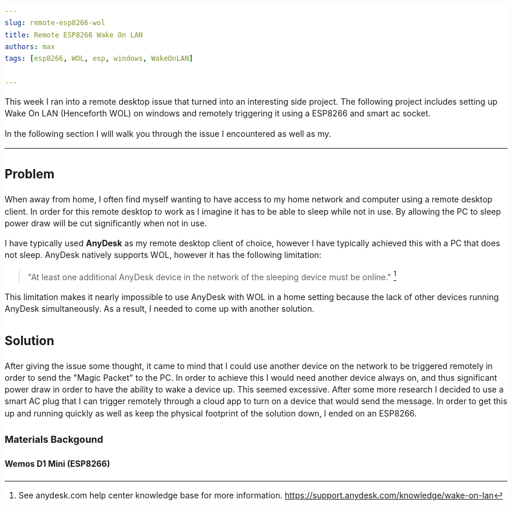 ```yaml
---
slug: remote-esp8266-wol
title: Remote ESP8266 Wake On LAN
authors: max
tags: [esp8266, WOL, esp, windows, WakeOnLAN]

---
```


This week I ran into a remote desktop issue that turned into an interesting side project. The following project includes setting up Wake On LAN (Henceforth WOL) on windows and remotely triggering it using a ESP8266 and smart ac socket.



In the following section I will walk you through the issue I encountered as well as my.

------

## Problem

When away from home, I often find myself wanting to have access to my home network and computer using a remote desktop client. In order for this remote desktop to work as I imagine it has to be able to sleep while not in use. By allowing the PC to sleep power draw will be cut significantly when not in use.

I have typically used **AnyDesk** as my remote desktop client of choice, however I have typically achieved this with a PC that does not sleep. AnyDesk natively supports WOL, however it has the following limitation:

> "At least one additional AnyDesk device in the network of the sleeping device must be online." [^1]

This limitation makes it nearly impossible to use AnyDesk with WOL in a home setting because the lack of other devices running AnyDesk simultaneously. As a result, I needed to come up with another solution.



## Solution

After giving the issue some thought, it came to mind that I could use another device on the network to be triggered remotely in order to send the "Magic Packet" to the PC.  In order to achieve this I would need another device always on, and thus significant power draw in order to have the ability to wake a device up. This seemed excessive.  After some more research I decided to use a smart AC plug that I can trigger remotely through a cloud app to turn on a device that would send the message. In order to get this up and running quickly as well as keep the physical footprint of the solution down, I ended on an ESP8266.



### Materials Backgound



#### Wemos D1 Mini (ESP8266)


[^1]: See anydesk.com help center knowledge base for more information. https://support.anydesk.com/knowledge/wake-on-lan